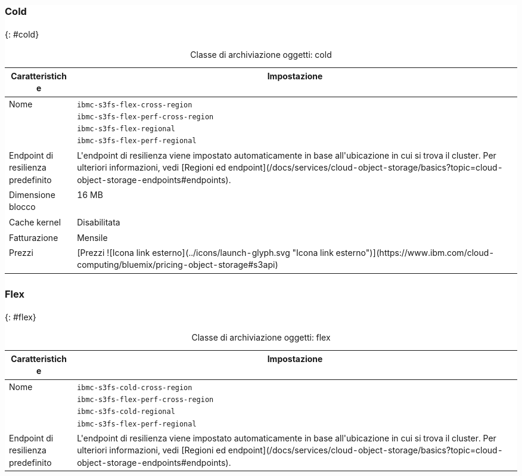 ### Cold
{: #cold}

<table>
<caption>Classe di archiviazione oggetti: cold</caption>
<thead>
<th>Caratteristiche</th>
<th>Impostazione</th>
</thead>
<tbody>
<tr>
<td>Nome</td>
<td><code>ibmc-s3fs-flex-cross-region</code></br><code>ibmc-s3fs-flex-perf-cross-region</code></br><code>ibmc-s3fs-flex-regional</code></br><code>ibmc-s3fs-flex-perf-regional</code></td>
</tr>
<tr>
<td>Endpoint di resilienza predefinito</td>
<td>L'endpoint di resilienza viene impostato automaticamente in base all'ubicazione in cui si trova il cluster. Per ulteriori informazioni, vedi [Regioni ed endpoint](/docs/services/cloud-object-storage/basics?topic=cloud-object-storage-endpoints#endpoints). </td>
</tr>
<tr>
<td>Dimensione blocco</td>
<td>16 MB</td>
</tr>
<tr>
<td>Cache kernel</td>
<td>Disabilitata</td>
</tr>
<tr>
<td>Fatturazione</td>
<td>Mensile</td>
</tr>
<tr>
<td>Prezzi</td>
<td>[Prezzi ![Icona link esterno](../icons/launch-glyph.svg "Icona link esterno")](https://www.ibm.com/cloud-computing/bluemix/pricing-object-storage#s3api)</td>
</tr>
</tbody>
</table>

### Flex
{: #flex}

<table>
<caption>Classe di archiviazione oggetti: flex</caption>
<thead>
<th>Caratteristiche</th>
<th>Impostazione</th>
</thead>
<tbody>
<tr>
<td>Nome</td>
<td><code>ibmc-s3fs-cold-cross-region</code></br><code>ibmc-s3fs-flex-perf-cross-region</code></br><code>ibmc-s3fs-cold-regional</code></br><code>ibmc-s3fs-flex-perf-regional</code></td>
</tr>
<tr>
<td>Endpoint di resilienza predefinito</td>
<td>L'endpoint di resilienza viene impostato automaticamente in base all'ubicazione in cui si trova il cluster. Per ulteriori informazioni, vedi [Regioni ed endpoint](/docs/services/cloud-object-storage/basics?topic=cloud-object-storage-endpoints#endpoints). </td>
</tr>
<tr>